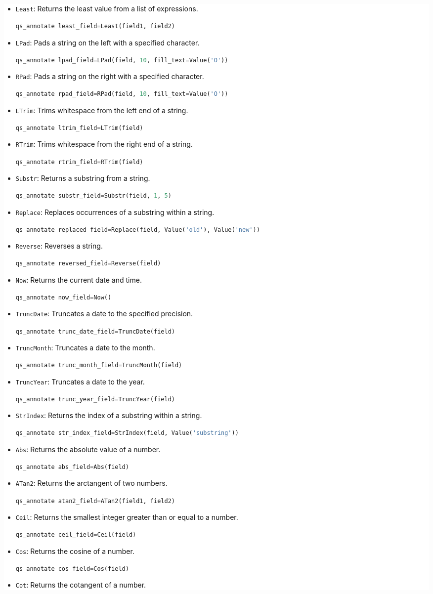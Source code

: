   ```python
  ```
- `Least`: Returns the least value from a list of expressions.
  ```python
  qs_annotate least_field=Least(field1, field2)
  ```
- `LPad`: Pads a string on the left with a specified character.
  ```python
  qs_annotate lpad_field=LPad(field, 10, fill_text=Value('O'))
  ```
- `RPad`: Pads a string on the right with a specified character.
  ```python
  qs_annotate rpad_field=RPad(field, 10, fill_text=Value('O'))
  ```
- `LTrim`: Trims whitespace from the left end of a string.
  ```python
  qs_annotate ltrim_field=LTrim(field)
  ```
- `RTrim`: Trims whitespace from the right end of a string.
  ```python
  qs_annotate rtrim_field=RTrim(field)
  ```
- `Substr`: Returns a substring from a string.
  ```python
  qs_annotate substr_field=Substr(field, 1, 5)
  ```
- `Replace`: Replaces occurrences of a substring within a string.
  ```python
  qs_annotate replaced_field=Replace(field, Value('old'), Value('new'))
  ```
- `Reverse`: Reverses a string.
  ```python
  qs_annotate reversed_field=Reverse(field)
  ```
- `Now`: Returns the current date and time.
  ```python
  qs_annotate now_field=Now()
  ```
- `TruncDate`: Truncates a date to the specified precision.
  ```python
  qs_annotate trunc_date_field=TruncDate(field)
  ```
- `TruncMonth`: Truncates a date to the month.
  ```python
  qs_annotate trunc_month_field=TruncMonth(field)
  ```
- `TruncYear`: Truncates a date to the year.
  ```python
  qs_annotate trunc_year_field=TruncYear(field)
  ```
- `StrIndex`: Returns the index of a substring within a string.
  ```python
  qs_annotate str_index_field=StrIndex(field, Value('substring'))
  ```
- `Abs`: Returns the absolute value of a number.
  ```python
  qs_annotate abs_field=Abs(field)
  ```
- `ATan2`: Returns the arctangent of two numbers.
  ```python
  qs_annotate atan2_field=ATan2(field1, field2)
  ```
- `Ceil`: Returns the smallest integer greater than or equal to a number.
  ```python
  qs_annotate ceil_field=Ceil(field)
  ```
- `Cos`: Returns the cosine of a number.
  ```python
  qs_annotate cos_field=Cos(field)
  ```
- `Cot`: Returns the cotangent of a number.